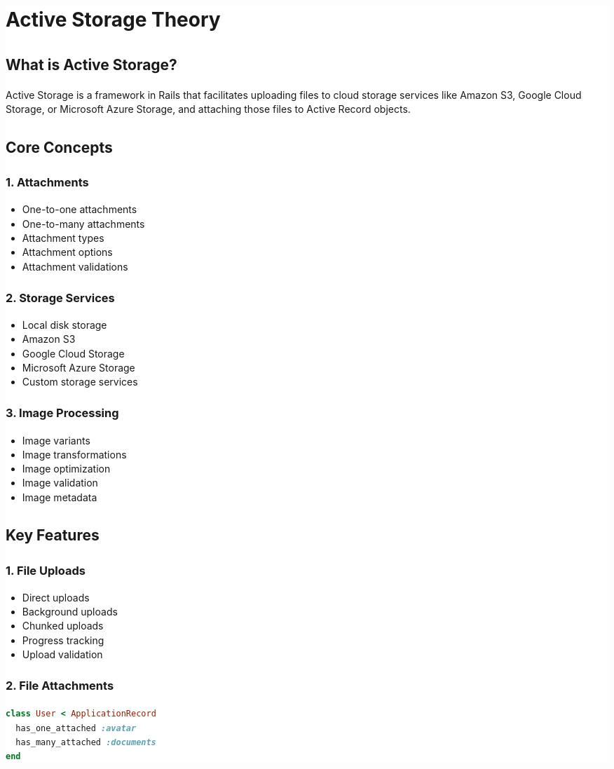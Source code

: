 # Active Storage Theory

## What is Active Storage?

Active Storage is a framework in Rails that facilitates uploading files to cloud storage services like Amazon S3, Google Cloud Storage, or Microsoft Azure Storage, and attaching those files to Active Record objects.

## Core Concepts

### 1. Attachments
- One-to-one attachments
- One-to-many attachments
- Attachment types
- Attachment options
- Attachment validations

### 2. Storage Services
- Local disk storage
- Amazon S3
- Google Cloud Storage
- Microsoft Azure Storage
- Custom storage services

### 3. Image Processing
- Image variants
- Image transformations
- Image optimization
- Image validation
- Image metadata

## Key Features

### 1. File Uploads
- Direct uploads
- Background uploads
- Chunked uploads
- Progress tracking
- Upload validation

### 2. File Attachments
```ruby
class User < ApplicationRecord
  has_one_attached :avatar
  has_many_attached :documents
end
```
